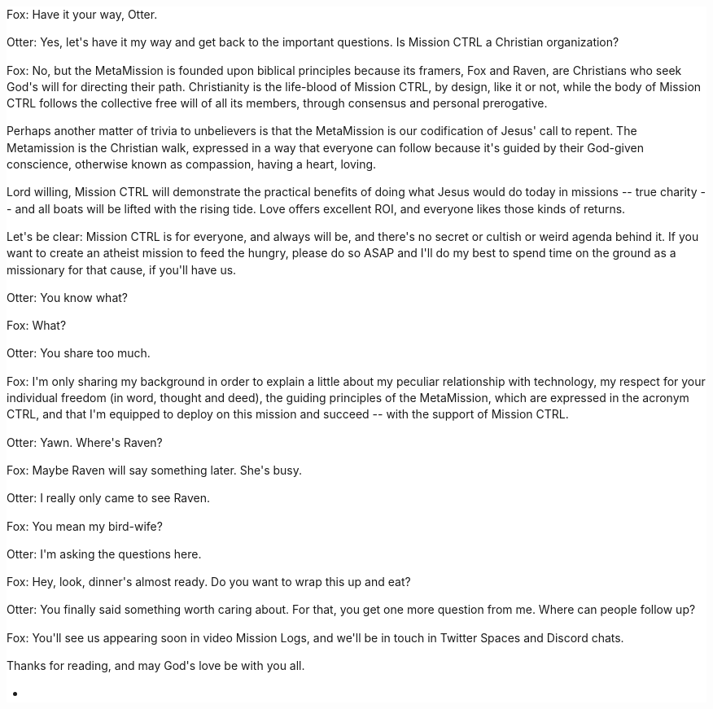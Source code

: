Fox: Have it your way, Otter.

Otter: Yes, let's have it my way and get back to the important questions. Is Mission CTRL a Christian organization?

Fox: No, but the MetaMission is founded upon biblical principles because its
framers, Fox and Raven, are Christians who seek God's will for directing
their path. Christianity is the life-blood of Mission CTRL, by design, like
it or not, while the body of Mission CTRL follows the collective free will
of all its members, through consensus and personal prerogative.

Perhaps another matter of trivia to unbelievers is that the MetaMission is
our codification of Jesus' call to repent. The Metamission is the Christian walk, expressed in a way that everyone can follow because it's guided by their God-given conscience, otherwise known as compassion, having a heart, loving.

Lord willing, Mission CTRL will demonstrate the practical benefits of doing
what Jesus would do today in missions -- true charity -- and all boats will
be lifted with the rising tide. Love offers excellent ROI, and everyone likes those kinds of returns.

Let's be clear: Mission CTRL is for everyone, and always will be, and there's
no secret or cultish or weird agenda behind it. If you want to create an atheist mission to feed the hungry, please do so ASAP and I'll do my best to spend time on the ground as a missionary for that cause, if you'll have us.

Otter: You know what?

Fox: What?

Otter: You share too much.

Fox: I'm only sharing my background in order to explain a little about my
peculiar relationship with technology, my respect for your individual
freedom (in word, thought and deed), the guiding principles of the MetaMission, which are expressed in the acronym CTRL, and that I'm equipped to deploy on this mission and succeed -- with the support of Mission CTRL.

Otter: Yawn. Where's Raven?

Fox: Maybe Raven will say something later. She's busy.

Otter: I really only came to see Raven.

Fox: You mean my bird-wife?

Otter: I'm asking the questions here.

Fox: Hey, look, dinner's almost ready. Do you want to wrap this up and eat?

Otter: You finally said something worth caring about. For that, you get one more question from me. Where can people follow up?

Fox: You'll see us appearing soon in video Mission Logs, and we'll be in touch in Twitter Spaces and Discord chats.

Thanks for reading, and may God's love be with you all.

-

